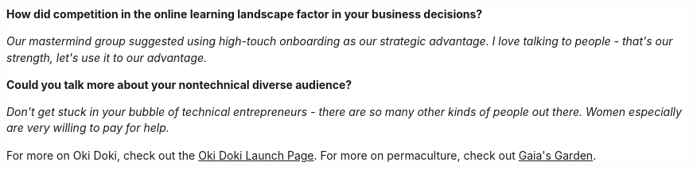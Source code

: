 **How did competition in the online learning landscape factor in your business decisions?**

_Our mastermind group suggested using high-touch onboarding as our strategic advantage. I love talking to people - that's our strength, let's use it to our advantage._

**Could you talk more about your nontechnical diverse audience?**

_Don't get stuck in your bubble of technical entrepreneurs - there are so many other kinds of people out there. Women especially are very willing to pay for help._

For more on Oki Doki, check out the [Oki Doki Launch Page](http://learn.weareokidoki.com/launch/). For more on permaculture, check out [Gaia's Garden](https://www.amazon.com/Gaias-Garden-Guide-Home-Scale-Permaculture/dp/1603580298).
